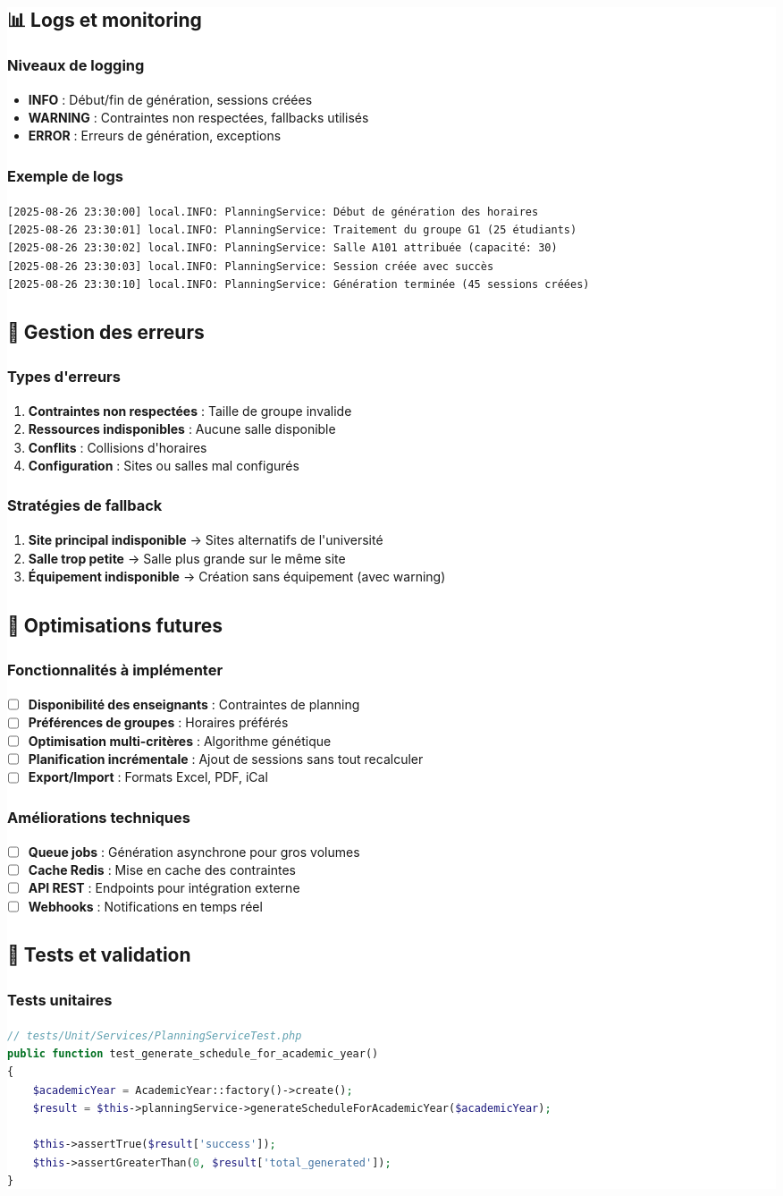 ## 📊 Logs et monitoring

### Niveaux de logging
- **INFO** : Début/fin de génération, sessions créées
- **WARNING** : Contraintes non respectées, fallbacks utilisés
- **ERROR** : Erreurs de génération, exceptions

### Exemple de logs
```log
[2025-08-26 23:30:00] local.INFO: PlanningService: Début de génération des horaires
[2025-08-26 23:30:01] local.INFO: PlanningService: Traitement du groupe G1 (25 étudiants)
[2025-08-26 23:30:02] local.INFO: PlanningService: Salle A101 attribuée (capacité: 30)
[2025-08-26 23:30:03] local.INFO: PlanningService: Session créée avec succès
[2025-08-26 23:30:10] local.INFO: PlanningService: Génération terminée (45 sessions créées)
```

## 🚨 Gestion des erreurs

### Types d'erreurs
1. **Contraintes non respectées** : Taille de groupe invalide
2. **Ressources indisponibles** : Aucune salle disponible
3. **Conflits** : Collisions d'horaires
4. **Configuration** : Sites ou salles mal configurés

### Stratégies de fallback
1. **Site principal indisponible** → Sites alternatifs de l'université
2. **Salle trop petite** → Salle plus grande sur le même site
3. **Équipement indisponible** → Création sans équipement (avec warning)

## 🔄 Optimisations futures

### Fonctionnalités à implémenter
- [ ] **Disponibilité des enseignants** : Contraintes de planning
- [ ] **Préférences de groupes** : Horaires préférés
- [ ] **Optimisation multi-critères** : Algorithme génétique
- [ ] **Planification incrémentale** : Ajout de sessions sans tout recalculer
- [ ] **Export/Import** : Formats Excel, PDF, iCal

### Améliorations techniques
- [ ] **Queue jobs** : Génération asynchrone pour gros volumes
- [ ] **Cache Redis** : Mise en cache des contraintes
- [ ] **API REST** : Endpoints pour intégration externe
- [ ] **Webhooks** : Notifications en temps réel

## 🧪 Tests et validation

### Tests unitaires
```php
// tests/Unit/Services/PlanningServiceTest.php
public function test_generate_schedule_for_academic_year()
{
    $academicYear = AcademicYear::factory()->create();
    $result = $this->planningService->generateScheduleForAcademicYear($academicYear);
    
    $this->assertTrue($result['success']);
    $this->assertGreaterThan(0, $result['total_generated']);
}
```
